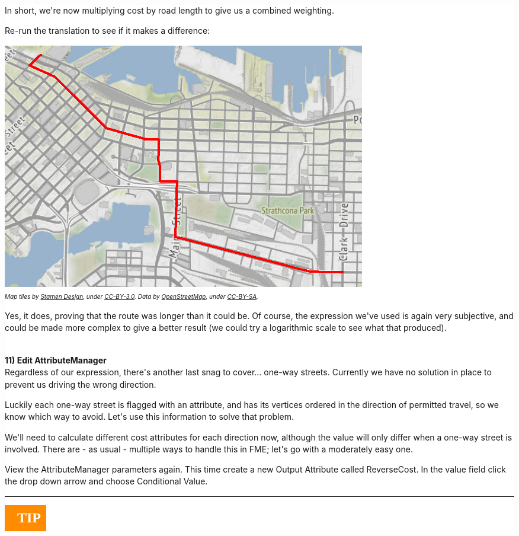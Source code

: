In short, we're now multiplying cost by road length to give us a combined weighting.

Re-run the translation to see if it makes a difference:

![](./Images/Img3.239.Ex4.DistanceWeighted.png)
<br><span style="font-style:italic;font-size:x-small">Map tiles by <a href="http://stamen.com">Stamen Design</a>, under <a href="http://creativecommons.org/licenses/by/3.0">CC-BY-3.0</a>. Data by <a href="http://openstreetmap.org">OpenStreetMap</a>, under <a href="http://creativecommons.org/licenses/by-sa/3.0">CC-BY-SA</a>.

Yes, it does, proving that the route was longer than it could be. Of course, the expression we've used is again very subjective, and could be made more complex to give a better result (we could try a logarithmic scale to see what that produced).


<br>**11) Edit AttributeManager**
<br>Regardless of our expression, there's another last snag to cover... one-way streets. Currently we have no solution in place to prevent us driving the wrong direction.

Luckily each one-way street is flagged with an attribute, and has its vertices ordered in the direction of permitted travel, so we know which way to avoid. Let's use this information to solve that problem.

We'll need to calculate different cost attributes for each direction now, although the value will only differ when a one-way street is involved. There are - as usual - multiple ways to handle this in FME; let's go with a moderately easy one.

View the AttributeManager parameters again. This time create a new Output Attribute called ReverseCost. In the value field click the drop down arrow and choose Conditional Value.

---

 

<table style="border-spacing: 0px">
<tr>
<td style="vertical-align:middle;background-color:darkorange;border: 2px solid darkorange">
<i class="fa fa-info-circle fa-lg fa-pull-left fa-fw" style="color:white;padding-right: 12px;vertical-align:text-top"></i>
<span style="color:white;font-size:x-large;font-weight: bold;font-family:serif">TIP</span>
</td>
</tr>
